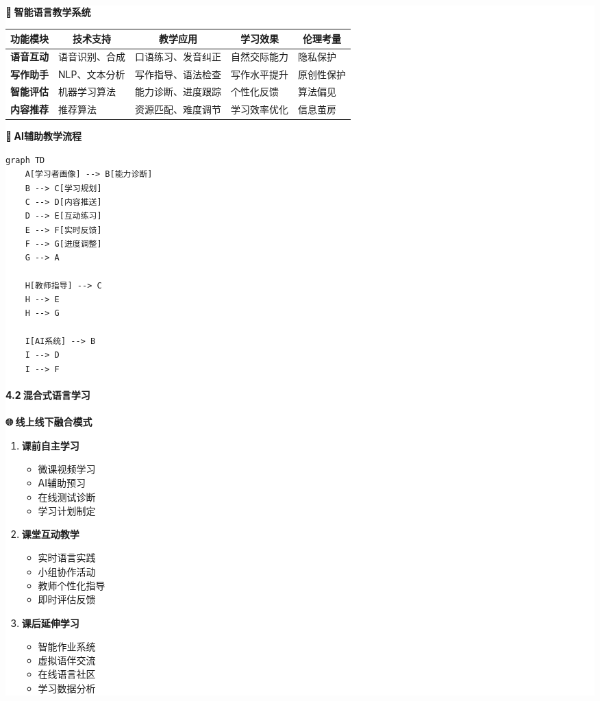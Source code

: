 **🤖 智能语言教学系统**

| 功能模块 | 技术支持 | 教学应用 | 学习效果 | 伦理考量 |
|---------|----------|----------|----------|----------|
| **语音互动** | 语音识别、合成 | 口语练习、发音纠正 | 自然交际能力 | 隐私保护 |
| **写作助手** | NLP、文本分析 | 写作指导、语法检查 | 写作水平提升 | 原创性保护 |
| **智能评估** | 机器学习算法 | 能力诊断、进度跟踪 | 个性化反馈 | 算法偏见 |
| **内容推荐** | 推荐算法 | 资源匹配、难度调节 | 学习效率优化 | 信息茧房 |

**🔄 AI辅助教学流程**

```mermaid
graph TD
    A[学习者画像] --> B[能力诊断]
    B --> C[学习规划]
    C --> D[内容推送]
    D --> E[互动练习]
    E --> F[实时反馈]
    F --> G[进度调整]
    G --> A
    
    H[教师指导] --> C
    H --> E
    H --> G
    
    I[AI系统] --> B
    I --> D
    I --> F
```

#### 4.2 混合式语言学习

**🌐 线上线下融合模式**

1. **课前自主学习**
   - 微课视频学习
   - AI辅助预习
   - 在线测试诊断
   - 学习计划制定

2. **课堂互动教学**
   - 实时语言实践
   - 小组协作活动
   - 教师个性化指导
   - 即时评估反馈

3. **课后延伸学习**
   - 智能作业系统
   - 虚拟语伴交流
   - 在线语言社区
   - 学习数据分析
